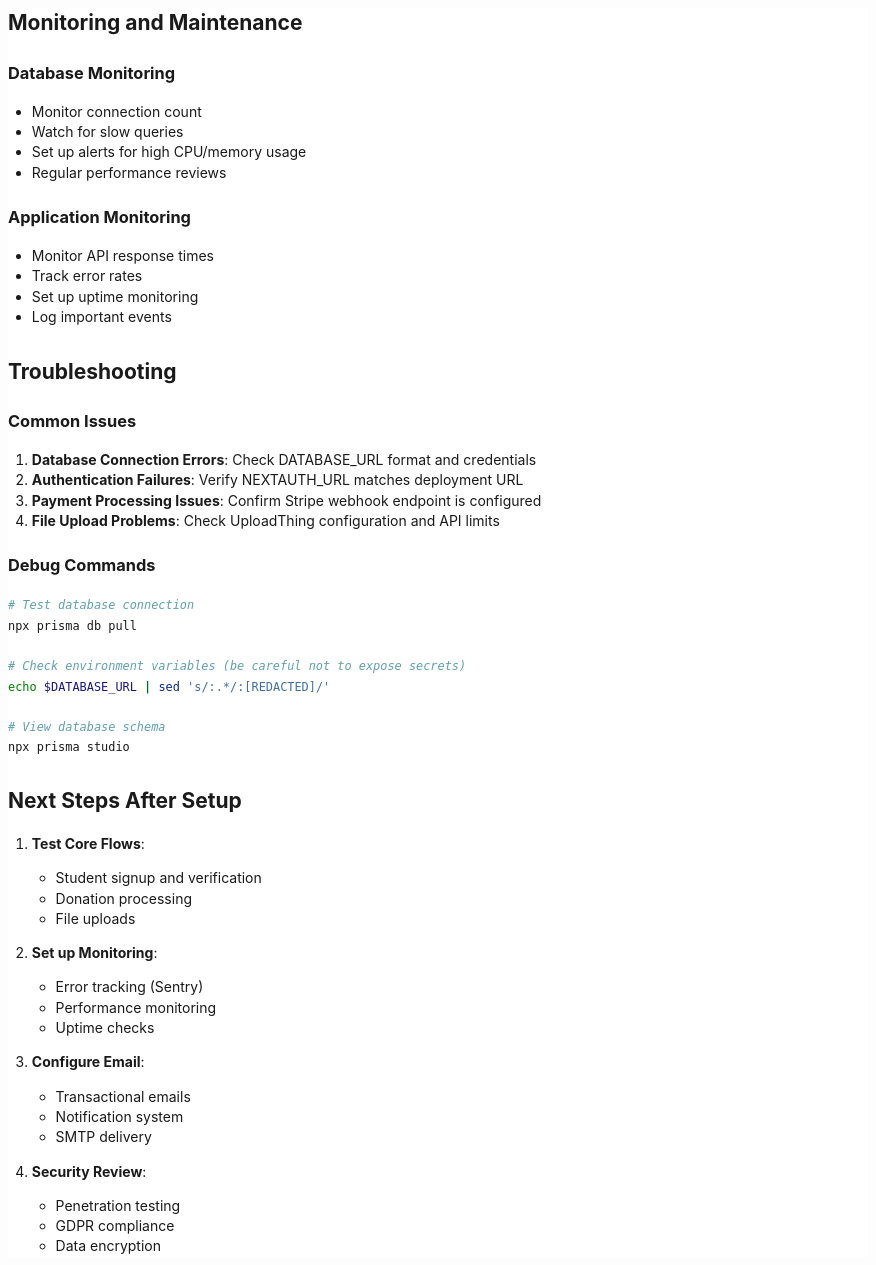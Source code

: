 ## Monitoring and Maintenance

### Database Monitoring
- Monitor connection count
- Watch for slow queries
- Set up alerts for high CPU/memory usage
- Regular performance reviews

### Application Monitoring
- Monitor API response times
- Track error rates
- Set up uptime monitoring
- Log important events

## Troubleshooting

### Common Issues
1. **Database Connection Errors**: Check DATABASE_URL format and credentials
2. **Authentication Failures**: Verify NEXTAUTH_URL matches deployment URL
3. **Payment Processing Issues**: Confirm Stripe webhook endpoint is configured
4. **File Upload Problems**: Check UploadThing configuration and API limits

### Debug Commands
```bash
# Test database connection
npx prisma db pull

# Check environment variables (be careful not to expose secrets)
echo $DATABASE_URL | sed 's/:.*/:[REDACTED]/'

# View database schema
npx prisma studio
```

## Next Steps After Setup

1. **Test Core Flows**:
   - Student signup and verification
   - Donation processing
   - File uploads

2. **Set up Monitoring**:
   - Error tracking (Sentry)
   - Performance monitoring
   - Uptime checks

3. **Configure Email**:
   - Transactional emails
   - Notification system
   - SMTP delivery

4. **Security Review**:
   - Penetration testing
   - GDPR compliance
   - Data encryption